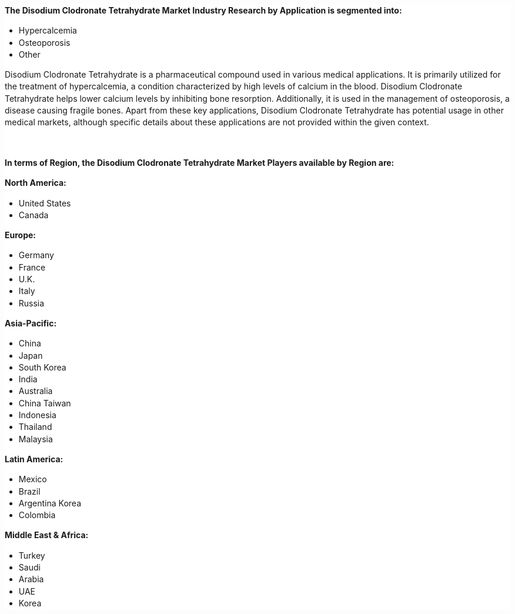 <p><strong>The Disodium Clodronate Tetrahydrate Market Industry Research by Application is segmented into:</strong></p>
<p><ul><li>Hypercalcemia</li><li>Osteoporosis</li><li>Other</li></ul></p>
<p><p>Disodium Clodronate Tetrahydrate is a pharmaceutical compound used in various medical applications. It is primarily utilized for the treatment of hypercalcemia, a condition characterized by high levels of calcium in the blood. Disodium Clodronate Tetrahydrate helps lower calcium levels by inhibiting bone resorption. Additionally, it is used in the management of osteoporosis, a disease causing fragile bones. Apart from these key applications, Disodium Clodronate Tetrahydrate has potential usage in other medical markets, although specific details about these applications are not provided within the given context.</p></p>
<p>&nbsp;</p>
<p><strong>In terms of Region, the Disodium Clodronate Tetrahydrate Market Players available by Region are:</strong></p>
<p>
    <p> <strong> North America: </strong>
        <ul>
            <li>United States</li>
            <li>Canada</li>
        </ul>
        </p> 
    <p> <strong> Europe: </strong>
        <ul>
            <li>Germany</li>
            <li>France</li>
            <li>U.K.</li>
            <li>Italy</li>
            <li>Russia</li>
        </ul>
        </p> 
    <p> <strong> Asia-Pacific: </strong>
        <ul>
            <li>China</li>
            <li>Japan</li>
            <li>South Korea</li>
            <li>India</li>
            <li>Australia</li>
            <li>China Taiwan</li>
            <li>Indonesia</li>
            <li>Thailand</li>
            <li>Malaysia</li>
        </ul>
        </p> 
    <p> <strong> Latin America: </strong>
        <ul>
            <li>Mexico</li>
            <li>Brazil</li>
            <li>Argentina Korea</li>
            <li>Colombia</li>
        </ul>
        </p> 
    <p> <strong> Middle East & Africa: </strong>
        <ul>
            <li>Turkey</li>
            <li>Saudi</li>
            <li>Arabia</li>
            <li>UAE</li>
            <li>Korea</li>
        </ul>
    </p>
    </p>